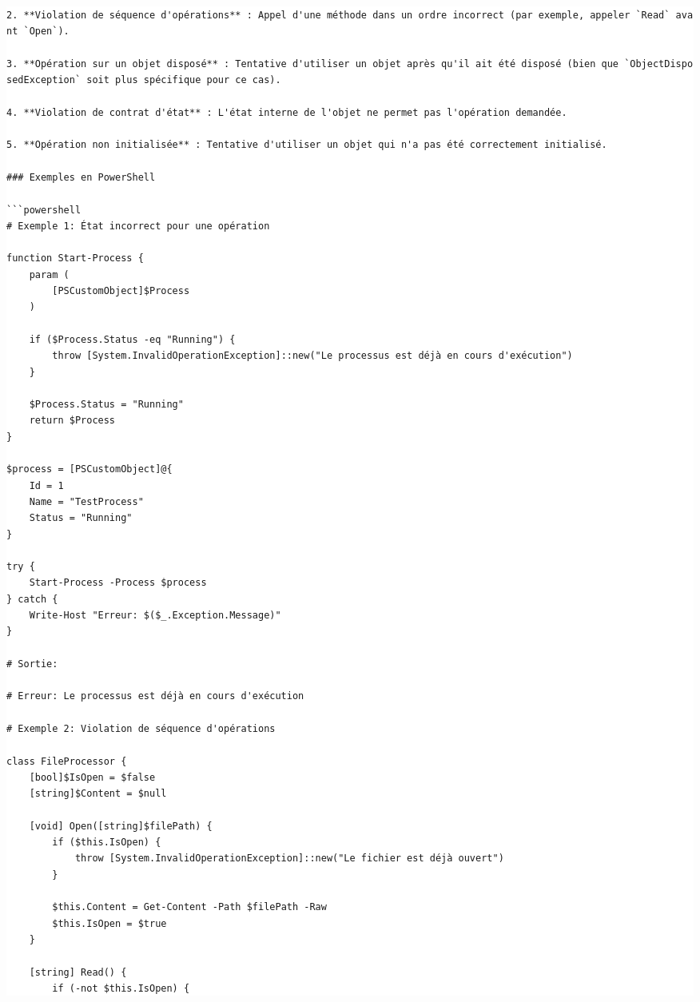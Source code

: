 ```plaintext
2. **Violation de séquence d'opérations** : Appel d'une méthode dans un ordre incorrect (par exemple, appeler `Read` avant `Open`).

3. **Opération sur un objet disposé** : Tentative d'utiliser un objet après qu'il ait été disposé (bien que `ObjectDisposedException` soit plus spécifique pour ce cas).

4. **Violation de contrat d'état** : L'état interne de l'objet ne permet pas l'opération demandée.

5. **Opération non initialisée** : Tentative d'utiliser un objet qui n'a pas été correctement initialisé.

### Exemples en PowerShell

```powershell
# Exemple 1: État incorrect pour une opération

function Start-Process {
    param (
        [PSCustomObject]$Process
    )

    if ($Process.Status -eq "Running") {
        throw [System.InvalidOperationException]::new("Le processus est déjà en cours d'exécution")
    }

    $Process.Status = "Running"
    return $Process
}

$process = [PSCustomObject]@{
    Id = 1
    Name = "TestProcess"
    Status = "Running"
}

try {
    Start-Process -Process $process
} catch {
    Write-Host "Erreur: $($_.Exception.Message)"
}

# Sortie:

# Erreur: Le processus est déjà en cours d'exécution

# Exemple 2: Violation de séquence d'opérations

class FileProcessor {
    [bool]$IsOpen = $false
    [string]$Content = $null

    [void] Open([string]$filePath) {
        if ($this.IsOpen) {
            throw [System.InvalidOperationException]::new("Le fichier est déjà ouvert")
        }

        $this.Content = Get-Content -Path $filePath -Raw
        $this.IsOpen = $true
    }

    [string] Read() {
        if (-not $this.IsOpen) {
```